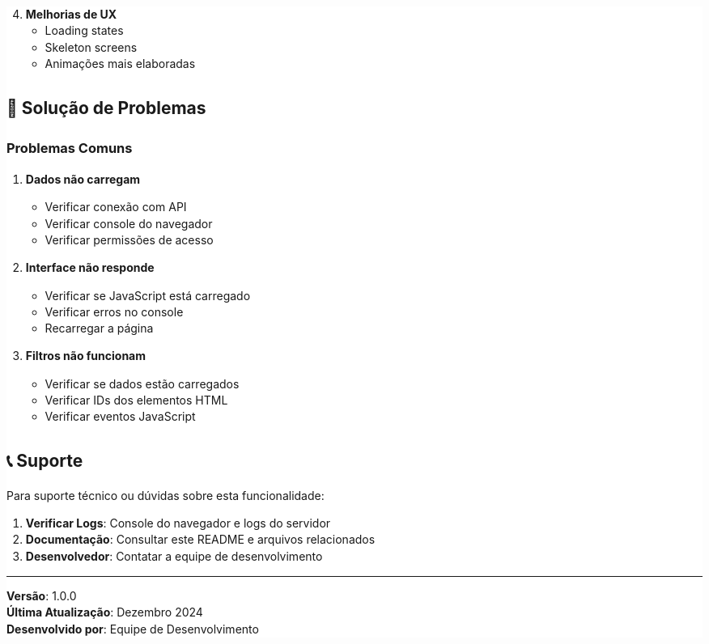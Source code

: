 4. **Melhorias de UX**
   - Loading states
   - Skeleton screens
   - Animações mais elaboradas

## 🐛 Solução de Problemas

### Problemas Comuns
1. **Dados não carregam**
   - Verificar conexão com API
   - Verificar console do navegador
   - Verificar permissões de acesso

2. **Interface não responde**
   - Verificar se JavaScript está carregado
   - Verificar erros no console
   - Recarregar a página

3. **Filtros não funcionam**
   - Verificar se dados estão carregados
   - Verificar IDs dos elementos HTML
   - Verificar eventos JavaScript

## 📞 Suporte

Para suporte técnico ou dúvidas sobre esta funcionalidade:

1. **Verificar Logs**: Console do navegador e logs do servidor
2. **Documentação**: Consultar este README e arquivos relacionados
3. **Desenvolvedor**: Contatar a equipe de desenvolvimento

---

**Versão**: 1.0.0  
**Última Atualização**: Dezembro 2024  
**Desenvolvido por**: Equipe de Desenvolvimento
